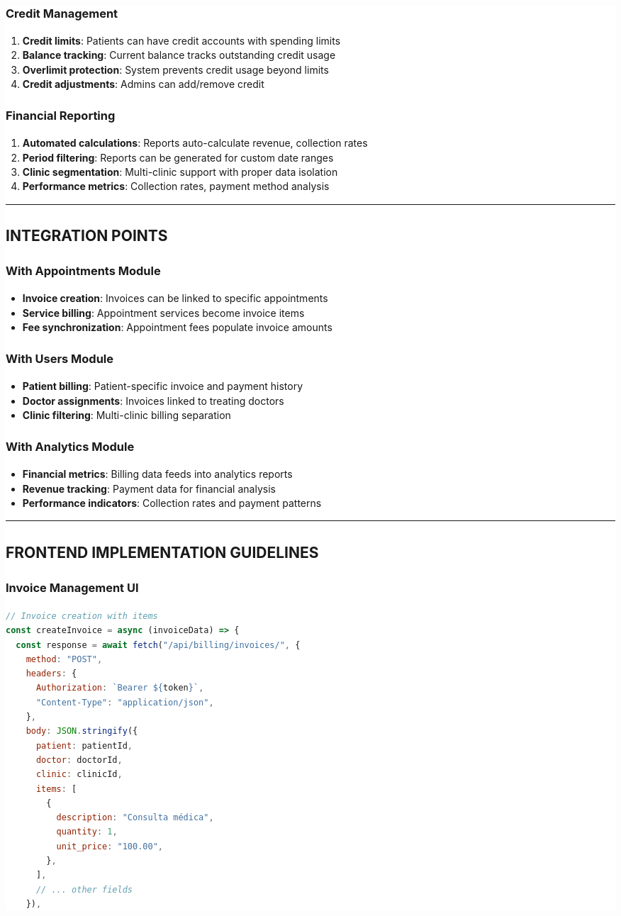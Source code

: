 ### Credit Management

1. **Credit limits**: Patients can have credit accounts with spending limits
2. **Balance tracking**: Current balance tracks outstanding credit usage
3. **Overlimit protection**: System prevents credit usage beyond limits
4. **Credit adjustments**: Admins can add/remove credit

### Financial Reporting

1. **Automated calculations**: Reports auto-calculate revenue, collection rates
2. **Period filtering**: Reports can be generated for custom date ranges
3. **Clinic segmentation**: Multi-clinic support with proper data isolation
4. **Performance metrics**: Collection rates, payment method analysis

---

## INTEGRATION POINTS

### With Appointments Module

- **Invoice creation**: Invoices can be linked to specific appointments
- **Service billing**: Appointment services become invoice items
- **Fee synchronization**: Appointment fees populate invoice amounts

### With Users Module

- **Patient billing**: Patient-specific invoice and payment history
- **Doctor assignments**: Invoices linked to treating doctors
- **Clinic filtering**: Multi-clinic billing separation

### With Analytics Module

- **Financial metrics**: Billing data feeds into analytics reports
- **Revenue tracking**: Payment data for financial analysis
- **Performance indicators**: Collection rates and payment patterns

---

## FRONTEND IMPLEMENTATION GUIDELINES

### Invoice Management UI

```javascript
// Invoice creation with items
const createInvoice = async (invoiceData) => {
  const response = await fetch("/api/billing/invoices/", {
    method: "POST",
    headers: {
      Authorization: `Bearer ${token}`,
      "Content-Type": "application/json",
    },
    body: JSON.stringify({
      patient: patientId,
      doctor: doctorId,
      clinic: clinicId,
      items: [
        {
          description: "Consulta médica",
          quantity: 1,
          unit_price: "100.00",
        },
      ],
      // ... other fields
    }),
```